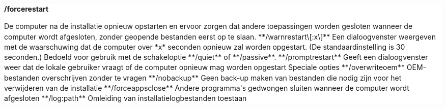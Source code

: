 **/forcerestart**
</td>
<td style="border:1px solid black;">
De computer na de installatie opnieuw opstarten en ervoor zorgen dat andere toepassingen worden gesloten wanneer de computer wordt afgesloten, zonder geopende bestanden eerst op te slaan.
</td>
</tr>
<tr class="alternateRow">
<td style="border:1px solid black;">
**/warnrestart\[:x\]**
</td>
<td style="border:1px solid black;">
Een dialoogvenster weergeven met de waarschuwing dat de computer over *x* seconden opnieuw zal worden opgestart. (De standaardinstelling is 30 seconden.) Bedoeld voor gebruik met de schakeloptie **/quiet** of **/passive**.
</td>
</tr>
<tr>
<td style="border:1px solid black;">
**/promptrestart**
</td>
<td style="border:1px solid black;">
Geeft een dialoogvenster weer dat de lokale gebruiker vraagt of de computer opnieuw mag worden opgestart
</td>
</tr>
<tr>
<th colspan="2">
Speciale opties
</th>
</tr>
<tr class="alternateRow">
<td style="border:1px solid black;">
**/overwriteoem**
</td>
<td style="border:1px solid black;">
OEM-bestanden overschrijven zonder te vragen
</td>
</tr>
<tr>
<td style="border:1px solid black;">
**/nobackup**
</td>
<td style="border:1px solid black;">
Geen back-up maken van bestanden die nodig zijn voor het verwijderen van de installatie
</td>
</tr>
<tr class="alternateRow">
<td style="border:1px solid black;">
**/forceappsclose**
</td>
<td style="border:1px solid black;">
Andere programma's gedwongen sluiten wanneer de computer wordt afgesloten
</td>
</tr>
<tr>
<td style="border:1px solid black;">
**/log:path**
</td>
<td style="border:1px solid black;">
Omleiding van installatielogbestanden toestaan
</td>
</tr>
<tr class="alternateRow">